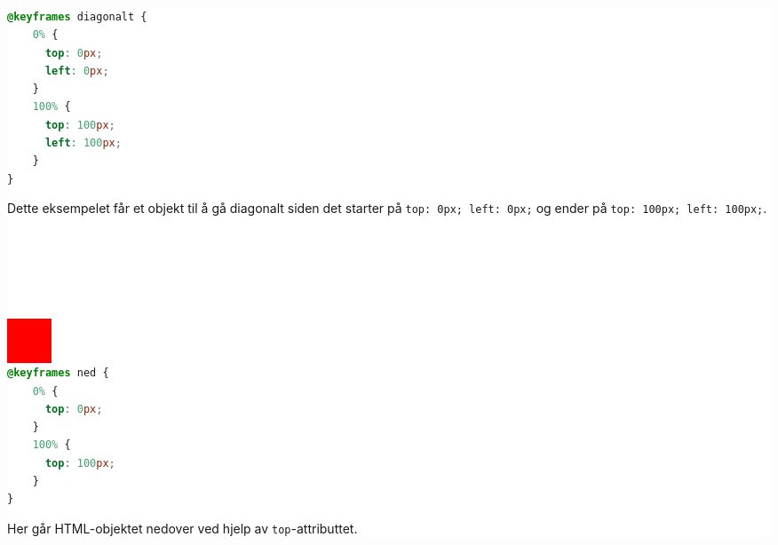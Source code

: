 <div id="diagonalt"></div>

```css
@keyframes diagonalt {
    0% {
      top: 0px;
      left: 0px;
    }
    100% {
      top: 100px;
      left: 100px;
    }
}
```
Dette eksempelet får et objekt til å gå diagonalt siden det starter på `top: 0px; left: 0px;` og ender på `top: 100px; left: 100px;`.

<style>
    #ned {
        height: 50px;
        width: 50px;
        background-color: red;
        position: relative;
        margin-bottom: 100px;
        animation: ned 2s 0s infinite;
    }
    @keyframes ned {
        0% { top: 0px; }
        100% { top: 100px; }
    }
</style>

<div id="ned"></div>

```css
@keyframes ned {
    0% {
      top: 0px;
    }
    100% {
      top: 100px;
    }
}
```
Her går HTML-objektet nedover ved hjelp av `top`-attributtet.


<style>
    #skifte_farge {
        height: 50px;
        width: 50px;
        background-color: blue;
        position: relative;
        animation: skifte_farge 5s 0s infinite;
    }
    @keyframes skifte_farge {
        0% { background-color: blue; }
        50% { background-color: yellow; }
        100% { background-color: red; }
    }
</style>
